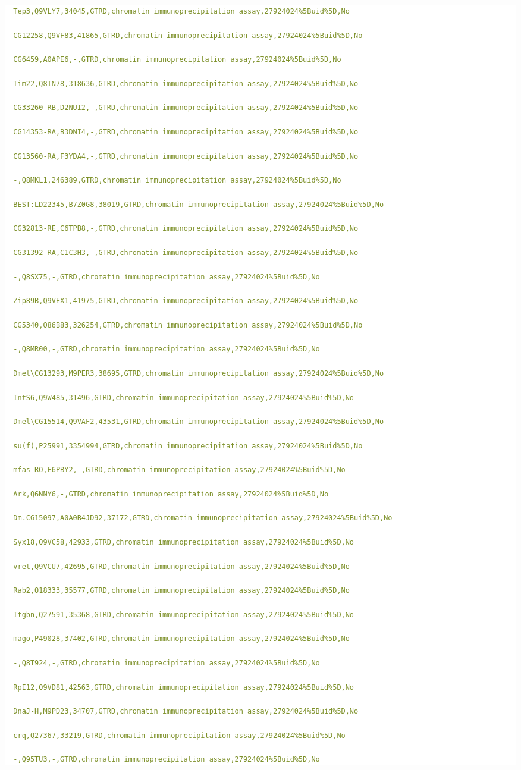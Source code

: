 ```yaml
  Tep3,Q9VLY7,34045,GTRD,chromatin immunoprecipitation assay,27924024%5Buid%5D,No

  CG12258,Q9VF83,41865,GTRD,chromatin immunoprecipitation assay,27924024%5Buid%5D,No

  CG6459,A0APE6,-,GTRD,chromatin immunoprecipitation assay,27924024%5Buid%5D,No

  Tim22,Q8IN78,318636,GTRD,chromatin immunoprecipitation assay,27924024%5Buid%5D,No

  CG33260-RB,D2NUI2,-,GTRD,chromatin immunoprecipitation assay,27924024%5Buid%5D,No

  CG14353-RA,B3DNI4,-,GTRD,chromatin immunoprecipitation assay,27924024%5Buid%5D,No

  CG13560-RA,F3YDA4,-,GTRD,chromatin immunoprecipitation assay,27924024%5Buid%5D,No

  -,Q8MKL1,246389,GTRD,chromatin immunoprecipitation assay,27924024%5Buid%5D,No

  BEST:LD22345,B7Z0G8,38019,GTRD,chromatin immunoprecipitation assay,27924024%5Buid%5D,No

  CG32813-RE,C6TPB8,-,GTRD,chromatin immunoprecipitation assay,27924024%5Buid%5D,No

  CG31392-RA,C1C3H3,-,GTRD,chromatin immunoprecipitation assay,27924024%5Buid%5D,No

  -,Q8SX75,-,GTRD,chromatin immunoprecipitation assay,27924024%5Buid%5D,No

  Zip89B,Q9VEX1,41975,GTRD,chromatin immunoprecipitation assay,27924024%5Buid%5D,No

  CG5340,Q86B83,326254,GTRD,chromatin immunoprecipitation assay,27924024%5Buid%5D,No

  -,Q8MR00,-,GTRD,chromatin immunoprecipitation assay,27924024%5Buid%5D,No

  Dmel\CG13293,M9PER3,38695,GTRD,chromatin immunoprecipitation assay,27924024%5Buid%5D,No

  IntS6,Q9W485,31496,GTRD,chromatin immunoprecipitation assay,27924024%5Buid%5D,No

  Dmel\CG15514,Q9VAF2,43531,GTRD,chromatin immunoprecipitation assay,27924024%5Buid%5D,No

  su(f),P25991,3354994,GTRD,chromatin immunoprecipitation assay,27924024%5Buid%5D,No

  mfas-RO,E6PBY2,-,GTRD,chromatin immunoprecipitation assay,27924024%5Buid%5D,No

  Ark,Q6NNY6,-,GTRD,chromatin immunoprecipitation assay,27924024%5Buid%5D,No

  Dm.CG15097,A0A0B4JD92,37172,GTRD,chromatin immunoprecipitation assay,27924024%5Buid%5D,No

  Syx18,Q9VC58,42933,GTRD,chromatin immunoprecipitation assay,27924024%5Buid%5D,No

  vret,Q9VCU7,42695,GTRD,chromatin immunoprecipitation assay,27924024%5Buid%5D,No

  Rab2,O18333,35577,GTRD,chromatin immunoprecipitation assay,27924024%5Buid%5D,No

  Itgbn,Q27591,35368,GTRD,chromatin immunoprecipitation assay,27924024%5Buid%5D,No

  mago,P49028,37402,GTRD,chromatin immunoprecipitation assay,27924024%5Buid%5D,No

  -,Q8T924,-,GTRD,chromatin immunoprecipitation assay,27924024%5Buid%5D,No

  RpI12,Q9VD81,42563,GTRD,chromatin immunoprecipitation assay,27924024%5Buid%5D,No

  DnaJ-H,M9PD23,34707,GTRD,chromatin immunoprecipitation assay,27924024%5Buid%5D,No

  crq,Q27367,33219,GTRD,chromatin immunoprecipitation assay,27924024%5Buid%5D,No

  -,Q95TU3,-,GTRD,chromatin immunoprecipitation assay,27924024%5Buid%5D,No
```